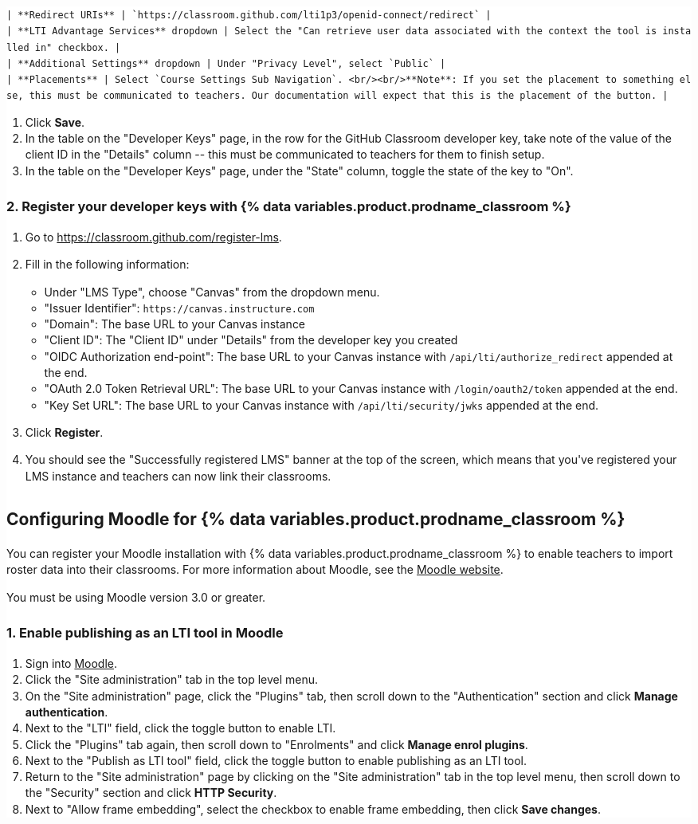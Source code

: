     | **Redirect URIs** | `https://classroom.github.com/lti1p3/openid-connect/redirect` |
    | **LTI Advantage Services** dropdown | Select the "Can retrieve user data associated with the context the tool is installed in" checkbox. |
    | **Additional Settings** dropdown | Under "Privacy Level", select `Public` |
    | **Placements** | Select `Course Settings Sub Navigation`. <br/><br/>**Note**: If you set the placement to something else, this must be communicated to teachers. Our documentation will expect that this is the placement of the button. |
1. Click **Save**.
1. In the table on the "Developer Keys" page, in the row for the GitHub Classroom developer key, take note of the value of the client ID in the "Details" column -- this must be communicated to teachers for them to finish setup.
1. In the table on the "Developer Keys" page, under the "State" column, toggle the state of the key to "On".

### 2. Register your developer keys with {% data variables.product.prodname_classroom %}

1. Go to https://classroom.github.com/register-lms.
1. Fill in the following information:

   - Under "LMS Type", choose "Canvas" from the dropdown menu.
   - "Issuer Identifier": `https://canvas.instructure.com`
   - "Domain": The base URL to your Canvas instance
   - "Client ID": The "Client ID" under "Details" from the developer key you created
   - "OIDC Authorization end-point": The base URL to your Canvas instance with `/api/lti/authorize_redirect` appended at the end.
   - "OAuth 2.0 Token Retrieval URL": The base URL to your Canvas instance with `/login/oauth2/token` appended at the end.
   - "Key Set URL": The base URL to your Canvas instance with `/api/lti/security/jwks` appended at the end.

1. Click **Register**.
1. You should see the "Successfully registered LMS" banner at the top of the screen, which means that you've registered your LMS instance and teachers can now link their classrooms.

## Configuring Moodle for {% data variables.product.prodname_classroom %}

You can register your Moodle installation with {% data variables.product.prodname_classroom %} to enable teachers to import roster data into their classrooms. For more information about Moodle, see the [Moodle website](https://moodle.org).

You must be using Moodle version 3.0 or greater.

### 1. Enable publishing as an LTI tool in Moodle

1. Sign into [Moodle](https://moodle.org/login/).
1. Click the "Site administration" tab in the top level menu.
1. On the "Site administration" page, click the "Plugins" tab, then scroll down to the "Authentication" section and click **Manage authentication**.
1. Next to the "LTI" field, click the toggle button to enable LTI.
1. Click the "Plugins" tab again, then scroll down to "Enrolments" and click **Manage enrol plugins**.
1. Next to the "Publish as LTI tool" field, click the toggle button to enable publishing as an LTI tool.
1. Return to the "Site administration" page by clicking on the "Site administration" tab in the top level menu, then scroll down to the "Security" section and click **HTTP Security**.
1. Next to "Allow frame embedding", select the checkbox to enable frame embedding, then click **Save changes**.
